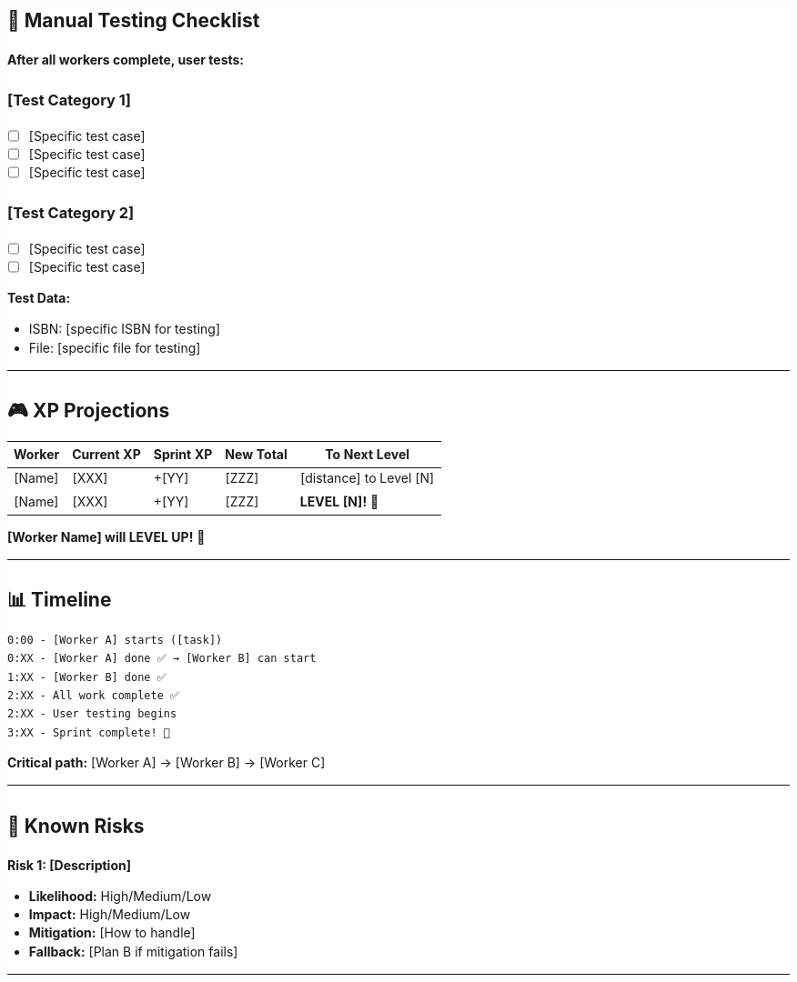 
## 🧪 Manual Testing Checklist

**After all workers complete, user tests:**

### [Test Category 1]
- [ ] [Specific test case]
- [ ] [Specific test case]
- [ ] [Specific test case]

### [Test Category 2]
- [ ] [Specific test case]
- [ ] [Specific test case]

**Test Data:**
- ISBN: [specific ISBN for testing]
- File: [specific file for testing]

---

## 🎮 XP Projections

| Worker | Current XP | Sprint XP | New Total | To Next Level |
|--------|-----------|-----------|-----------|---------------|
| [Name] | [XXX] | +[YY] | [ZZZ] | [distance] to Level [N] |
| [Name] | [XXX] | +[YY] | [ZZZ] | **LEVEL [N]!** 🎉 |

**[Worker Name] will LEVEL UP!** 🚀

---

## 📊 Timeline

```
0:00 - [Worker A] starts ([task])
0:XX - [Worker A] done ✅ → [Worker B] can start
1:XX - [Worker B] done ✅
2:XX - All work complete ✅
2:XX - User testing begins
3:XX - Sprint complete! 🎉
```

**Critical path:** [Worker A] → [Worker B] → [Worker C]

---

## 🚨 Known Risks

**Risk 1: [Description]**
- **Likelihood:** High/Medium/Low
- **Impact:** High/Medium/Low
- **Mitigation:** [How to handle]
- **Fallback:** [Plan B if mitigation fails]

---